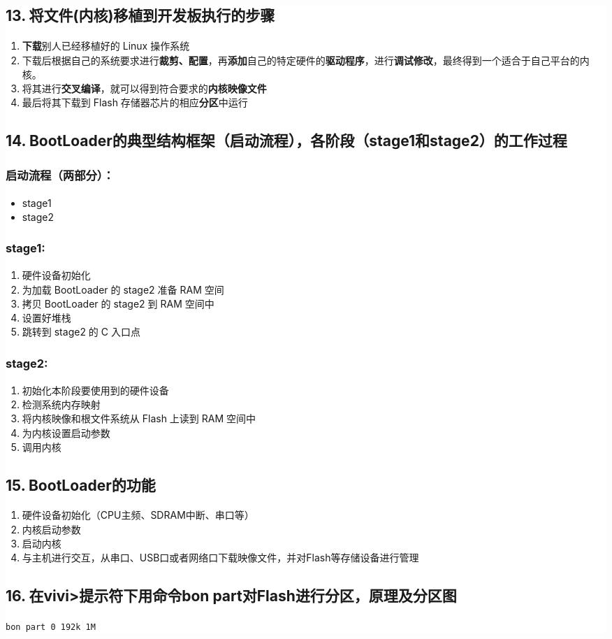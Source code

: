 ## 13. 将文件(内核)移植到开发板执行的步骤

1. **下载**别人已经移植好的 Linux 操作系统
2. 下载后根据自己的系统要求进行**裁剪、配置**，再**添加**自己的特定硬件的**驱动程序**，进行**调试修改**，最终得到一个适合于自己平台的内核。
3. 将其进行**交叉编译**，就可以得到符合要求的**内核映像文件**
4. 最后将其下载到 Flash 存储器芯片的相应**分区**中运行

## 14. BootLoader的典型结构框架（启动流程），各阶段（stage1和stage2）的工作过程

### 启动流程（两部分）：

* stage1
* stage2

### stage1:

1. 硬件设备初始化
2. 为加载 BootLoader 的 stage2 准备 RAM 空间
3. 拷贝 BootLoader 的 stage2 到 RAM 空间中
4. 设置好堆栈
5. 跳转到 stage2 的 C 入口点

### stage2:

1. 初始化本阶段要使用到的硬件设备
2. 检测系统内存映射
3. 将内核映像和根文件系统从 Flash 上读到 RAM 空间中
4. 为内核设置启动参数
5. 调用内核

## 15. BootLoader的功能

1. 硬件设备初始化（CPU主频、SDRAM中断、串口等）
2. 内核启动参数
3. 启动内核
4. 与主机进行交互，从串口、USB口或者网络口下载映像文件，并对Flash等存储设备进行管理

## 16. 在vivi>提示符下用命令bon part对Flash进行分区，原理及分区图

```bash
bon part 0 192k 1M
```
